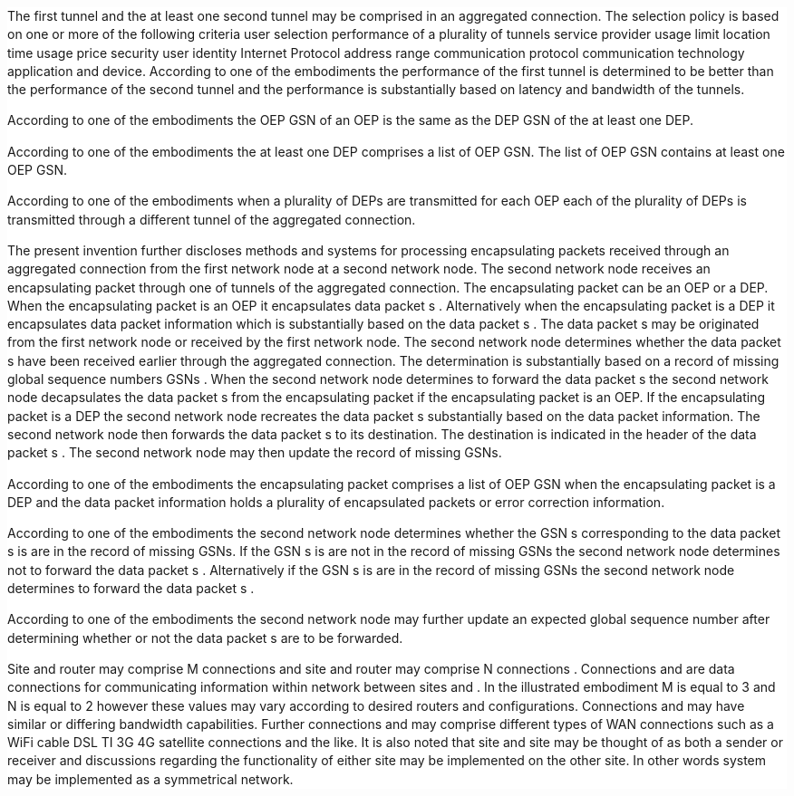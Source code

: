 The first tunnel and the at least one second tunnel may be comprised in an aggregated connection. The selection policy is based on one or more of the following criteria user selection performance of a plurality of tunnels service provider usage limit location time usage price security user identity Internet Protocol address range communication protocol communication technology application and device. According to one of the embodiments the performance of the first tunnel is determined to be better than the performance of the second tunnel and the performance is substantially based on latency and bandwidth of the tunnels.

According to one of the embodiments the OEP GSN of an OEP is the same as the DEP GSN of the at least one DEP.

According to one of the embodiments the at least one DEP comprises a list of OEP GSN. The list of OEP GSN contains at least one OEP GSN.

According to one of the embodiments when a plurality of DEPs are transmitted for each OEP each of the plurality of DEPs is transmitted through a different tunnel of the aggregated connection.

The present invention further discloses methods and systems for processing encapsulating packets received through an aggregated connection from the first network node at a second network node. The second network node receives an encapsulating packet through one of tunnels of the aggregated connection. The encapsulating packet can be an OEP or a DEP. When the encapsulating packet is an OEP it encapsulates data packet s . Alternatively when the encapsulating packet is a DEP it encapsulates data packet information which is substantially based on the data packet s . The data packet s may be originated from the first network node or received by the first network node. The second network node determines whether the data packet s have been received earlier through the aggregated connection. The determination is substantially based on a record of missing global sequence numbers GSNs . When the second network node determines to forward the data packet s the second network node decapsulates the data packet s from the encapsulating packet if the encapsulating packet is an OEP. If the encapsulating packet is a DEP the second network node recreates the data packet s substantially based on the data packet information. The second network node then forwards the data packet s to its destination. The destination is indicated in the header of the data packet s . The second network node may then update the record of missing GSNs.

According to one of the embodiments the encapsulating packet comprises a list of OEP GSN when the encapsulating packet is a DEP and the data packet information holds a plurality of encapsulated packets or error correction information.

According to one of the embodiments the second network node determines whether the GSN s corresponding to the data packet s is are in the record of missing GSNs. If the GSN s is are not in the record of missing GSNs the second network node determines not to forward the data packet s . Alternatively if the GSN s is are in the record of missing GSNs the second network node determines to forward the data packet s .

According to one of the embodiments the second network node may further update an expected global sequence number after determining whether or not the data packet s are to be forwarded.

Site and router may comprise M connections and site and router may comprise N connections . Connections and are data connections for communicating information within network between sites and . In the illustrated embodiment M is equal to 3 and N is equal to 2 however these values may vary according to desired routers and configurations. Connections and may have similar or differing bandwidth capabilities. Further connections and may comprise different types of WAN connections such as a WiFi cable DSL TI 3G 4G satellite connections and the like. It is also noted that site and site may be thought of as both a sender or receiver and discussions regarding the functionality of either site may be implemented on the other site. In other words system may be implemented as a symmetrical network.
